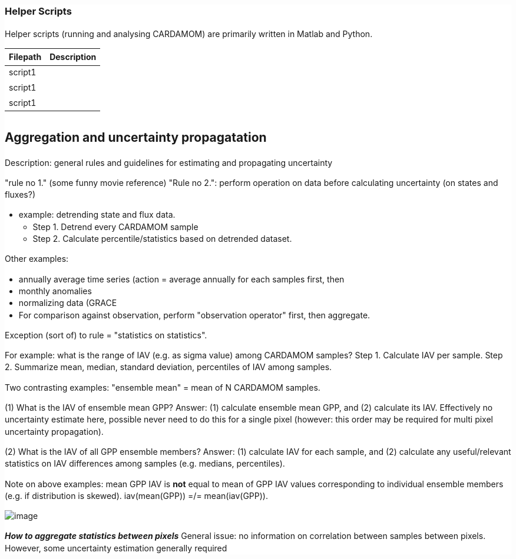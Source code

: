 ### Helper Scripts <a name="-helper-scripts"/>

Helper scripts (running and analysing CARDAMOM) are primarily written in Matlab and Python.

|Filepath|Description|
|:--------|:-------------|
|script1||
|script1||
|script1||



## Aggregation and uncertainty propagatation
Description: general rules and guidelines for estimating and propagating uncertainty

"rule no 1." (some funny movie reference)
"Rule no 2.": perform operation on data before calculating uncertainty (on states and fluxes?)

- example: detrending state and flux data. 
  - Step 1. Detrend every CARDAMOM sample 
  - Step 2. Calculate percentile/statistics based on detrended dataset.

Other examples:
- annually average time series (action = average annually for each samples first, then
- monthly anomalies
- normalizing data (GRACE
- For comparison against observation, perform "observation operator" first, then aggregate.


Exception (sort of) to rule = "statistics on statistics".

For example: what is the range of IAV (e.g. as sigma value) among CARDAMOM samples?
Step 1. Calculate IAV per sample.
Step 2. Summarize mean, median, standard deviation, percentiles of IAV among samples.

Two contrasting examples:
"ensemble mean" = mean of N CARDAMOM samples.

(1) What is the IAV of ensemble mean GPP?
Answer: (1) calculate ensemble mean GPP, and (2) calculate its IAV. Effectively no uncertainty estimate here, possible never need to do this for a single pixel (however: this order may be required for multi pixel uncertainty propagation).

(2) What is the IAV of all GPP ensemble members?
Answer: (1) calculate IAV for each sample, and (2) calculate any useful/relevant statistics on IAV differences among samples (e.g. medians, percentiles).

Note on above examples: mean GPP IAV is **not** equal to mean of GPP IAV values corresponding to individual ensemble members (e.g. if distribution is skewed). iav(mean(GPP)) =/= mean(iav(GPP)).


<img width="1113" alt="image" src="https://user-images.githubusercontent.com/23563444/110368127-74534600-7ffd-11eb-9d81-479a39618fe0.png">


***How to aggregate statistics between pixels***
General issue: no information on correlation between samples between pixels. However, some uncertainty estimation generally required
